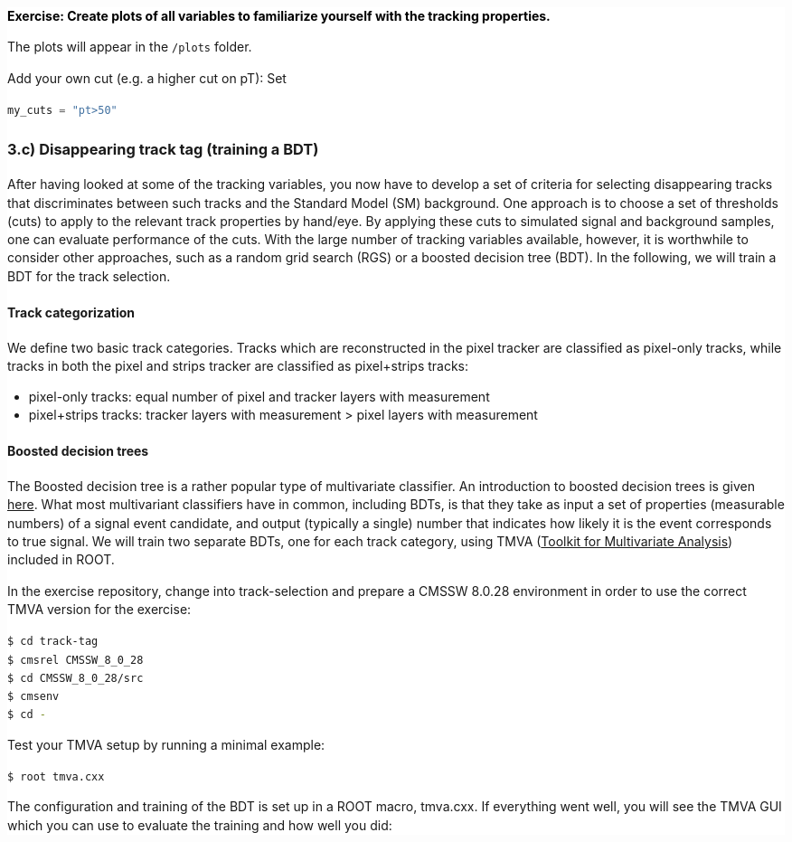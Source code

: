 <b style='color:black'>Exercise: Create plots of all variables to familiarize yourself with the tracking properties.</b>

The plots will appear in the `/plots` folder.

Add your own cut (e.g. a higher cut on pT): Set

```python
my_cuts = "pt>50"
```

### 3.c) Disappearing track tag (training a BDT)

After having looked at some of the tracking variables, you now have to develop a set of criteria for selecting disappearing tracks that discriminates between such tracks and the Standard Model (SM) background. One approach is to choose a set of thresholds (cuts) to apply to the relevant track properties by hand/eye. By applying these cuts to simulated signal and background samples, one can evaluate performance of the cuts. With the large number of tracking variables available, however, it is worthwhile to consider other approaches, such as a random grid search (RGS) or a boosted decision tree (BDT). In the following, we will train a BDT for the track selection.

#### Track categorization

We define two basic track categories. Tracks which are reconstructed in the pixel tracker are classified as pixel-only tracks, while tracks in both the pixel and strips tracker are classified as pixel+strips tracks:
* pixel-only tracks: equal number of pixel and tracker layers with measurement
* pixel+strips tracks: tracker layers with measurement > pixel layers with measurement

#### Boosted decision trees

The Boosted decision tree is a rather popular type of multivariate classifier. An introduction to boosted decision trees is given [here](http://www.if.ufrj.br/~helder/20070706_hh_bdt.pdf). What most multivariant classifiers have in common, including BDTs, is that they take as input a set of properties (measurable numbers) of a signal event candidate, and output (typically a single) number that indicates how likely it is the event corresponds to true signal. We will train two separate BDTs, one for each track category, using TMVA ([Toolkit for Multivariate Analysis](https://root.cern/tmva)) included in ROOT.

In the exercise repository, change into track-selection and prepare a CMSSW 8.0.28 environment in order to use the correct TMVA version for the exercise:
```bash
$ cd track-tag
$ cmsrel CMSSW_8_0_28
$ cd CMSSW_8_0_28/src
$ cmsenv
$ cd -
```

Test your TMVA setup by running a minimal example:

```bash
$ root tmva.cxx
```

The configuration and training of the BDT is set up in a ROOT macro, tmva.cxx. If everything went well, you will see the TMVA GUI which you can use to evaluate the training and how well you did:
